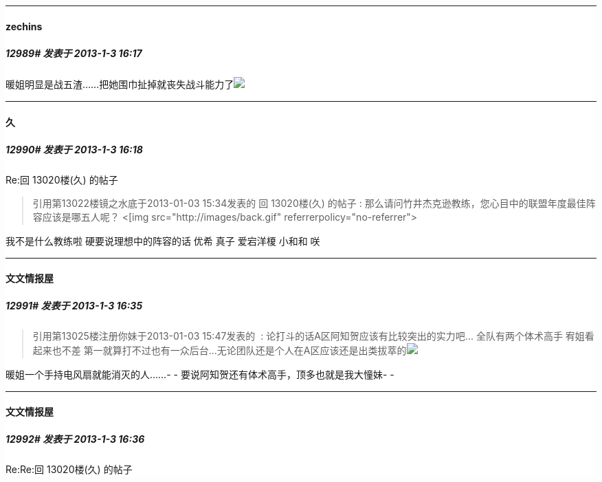 -----

####  zechins  
##### 12989#       发表于 2013-1-3 16:17




暖姐明显是战五渣……把她围巾扯掉就丧失战斗能力了<img src="https://static.saraba1st.com/image/smiley/face/149.gif" referrerpolicy="no-referrer">







-----

####  久  
##### 12990#       发表于 2013-1-3 16:18

Re:回 13020楼(久) 的帖子


<blockquote>引用第13022楼镜之水底于2013-01-03 15:34发表的 回 13020楼(久) 的帖子 :
那么请问竹井杰克逊教练，您心目中的联盟年度最佳阵容应该是哪五人呢？ <[img src="http://images/back.gif" referrerpolicy="no-referrer"></blockquote>我不是什么教练啦
硬要说理想中的阵容的话
优希 真子 爱宕洋榎 小和和 咲







-----

####  文文情报屋  
##### 12991#       发表于 2013-1-3 16:35



<blockquote>引用第13025楼注册你妹于2013-01-03 15:47发表的  :
论打斗的话A区阿知贺应该有比较突出的实力吧...
全队有两个体术高手 宥姐看起来也不差
第一就算打不过也有一众后台...无论团队还是个人在A区应该还是出类拔萃的<img src="https://static.saraba1st.com/image/smiley/face/191.gif" referrerpolicy="no-referrer"></blockquote>暖姐一个手持电风扇就能消灭的人……- -
要说阿知贺还有体术高手，顶多也就是我大憧妹- -







-----

####  文文情报屋  
##### 12992#       发表于 2013-1-3 16:36

Re:Re:回 13020楼(久) 的帖子

